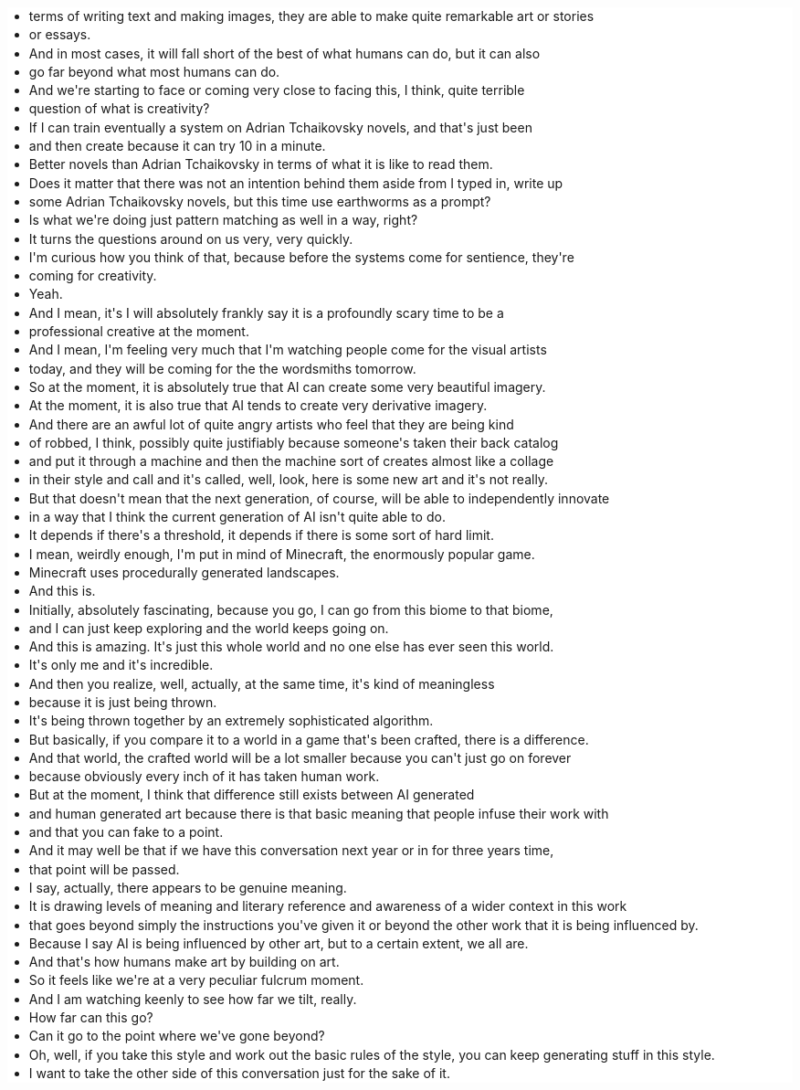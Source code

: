 *  terms of writing text and making images, they are able to make quite remarkable art or stories
*  or essays.
*  And in most cases, it will fall short of the best of what humans can do, but it can also
*  go far beyond what most humans can do.
*  And we're starting to face or coming very close to facing this, I think, quite terrible
*  question of what is creativity?
*  If I can train eventually a system on Adrian Tchaikovsky novels, and that's just been
*  and then create because it can try 10 in a minute.
*  Better novels than Adrian Tchaikovsky in terms of what it is like to read them.
*  Does it matter that there was not an intention behind them aside from I typed in, write up
*  some Adrian Tchaikovsky novels, but this time use earthworms as a prompt?
*  Is what we're doing just pattern matching as well in a way, right?
*  It turns the questions around on us very, very quickly.
*  I'm curious how you think of that, because before the systems come for sentience, they're
*  coming for creativity.
*  Yeah.
*  And I mean, it's I will absolutely frankly say it is a profoundly scary time to be a
*  professional creative at the moment.
*  And I mean, I'm feeling very much that I'm watching people come for the visual artists
*  today, and they will be coming for the the wordsmiths tomorrow.
*  So at the moment, it is absolutely true that AI can create some very beautiful imagery.
*  At the moment, it is also true that AI tends to create very derivative imagery.
*  And there are an awful lot of quite angry artists who feel that they are being kind
*  of robbed, I think, possibly quite justifiably because someone's taken their back catalog
*  and put it through a machine and then the machine sort of creates almost like a collage
*  in their style and call and it's called, well, look, here is some new art and it's not really.
*  But that doesn't mean that the next generation, of course, will be able to independently innovate
*  in a way that I think the current generation of AI isn't quite able to do.
*  It depends if there's a threshold, it depends if there is some sort of hard limit.
*  I mean, weirdly enough, I'm put in mind of Minecraft, the enormously popular game.
*  Minecraft uses procedurally generated landscapes.
*  And this is.
*  Initially, absolutely fascinating, because you go, I can go from this biome to that biome,
*  and I can just keep exploring and the world keeps going on.
*  And this is amazing. It's just this whole world and no one else has ever seen this world.
*  It's only me and it's incredible.
*  And then you realize, well, actually, at the same time, it's kind of meaningless
*  because it is just being thrown.
*  It's being thrown together by an extremely sophisticated algorithm.
*  But basically, if you compare it to a world in a game that's been crafted, there is a difference.
*  And that world, the crafted world will be a lot smaller because you can't just go on forever
*  because obviously every inch of it has taken human work.
*  But at the moment, I think that difference still exists between AI generated
*  and human generated art because there is that basic meaning that people infuse their work with
*  and that you can fake to a point.
*  And it may well be that if we have this conversation next year or in for three years time,
*  that point will be passed.
*  I say, actually, there appears to be genuine meaning.
*  It is drawing levels of meaning and literary reference and awareness of a wider context in this work
*  that goes beyond simply the instructions you've given it or beyond the other work that it is being influenced by.
*  Because I say AI is being influenced by other art, but to a certain extent, we all are.
*  And that's how humans make art by building on art.
*  So it feels like we're at a very peculiar fulcrum moment.
*  And I am watching keenly to see how far we tilt, really.
*  How far can this go?
*  Can it go to the point where we've gone beyond?
*  Oh, well, if you take this style and work out the basic rules of the style, you can keep generating stuff in this style.
*  I want to take the other side of this conversation just for the sake of it.